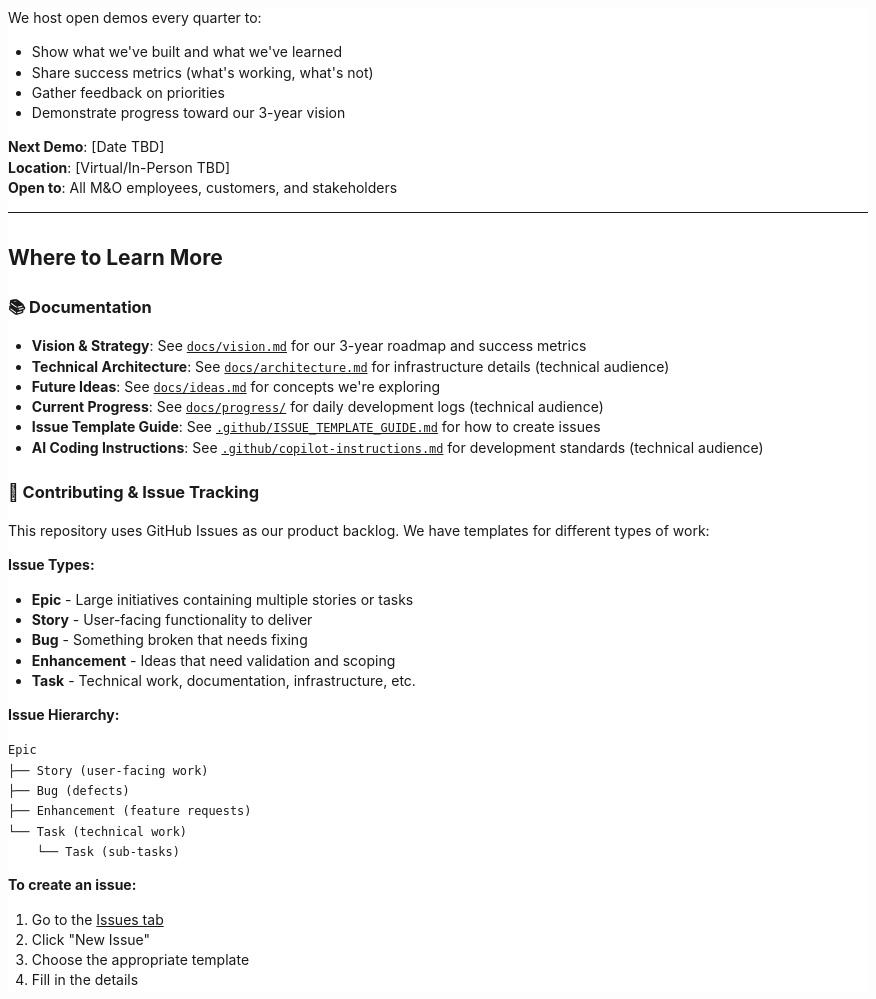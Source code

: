 We host open demos every quarter to:
- Show what we've built and what we've learned
- Share success metrics (what's working, what's not)
- Gather feedback on priorities
- Demonstrate progress toward our 3-year vision

**Next Demo**: [Date TBD]  
**Location**: [Virtual/In-Person TBD]  
**Open to**: All M&O employees, customers, and stakeholders

---

## Where to Learn More

### 📚 Documentation

- **Vision & Strategy**: See [`docs/vision.md`](docs/vision.md) for our 3-year roadmap and success metrics
- **Technical Architecture**: See [`docs/architecture.md`](docs/architecture.md) for infrastructure details (technical audience)
- **Future Ideas**: See [`docs/ideas.md`](docs/ideas.md) for concepts we're exploring
- **Current Progress**: See [`docs/progress/`](docs/progress/) for daily development logs (technical audience)
- **Issue Template Guide**: See [`.github/ISSUE_TEMPLATE_GUIDE.md`](.github/ISSUE_TEMPLATE_GUIDE.md) for how to create issues
- **AI Coding Instructions**: See [`.github/copilot-instructions.md`](.github/copilot-instructions.md) for development standards (technical audience)

### 🎯 Contributing & Issue Tracking

This repository uses GitHub Issues as our product backlog. We have templates for different types of work:

**Issue Types:**
- **Epic** - Large initiatives containing multiple stories or tasks
- **Story** - User-facing functionality to deliver
- **Bug** - Something broken that needs fixing
- **Enhancement** - Ideas that need validation and scoping
- **Task** - Technical work, documentation, infrastructure, etc.

**Issue Hierarchy:**
```
Epic
├── Story (user-facing work)
├── Bug (defects)
├── Enhancement (feature requests)
└── Task (technical work)
    └── Task (sub-tasks)
```

**To create an issue:**
1. Go to the [Issues tab](../../issues)
2. Click "New Issue"
3. Choose the appropriate template
4. Fill in the details
